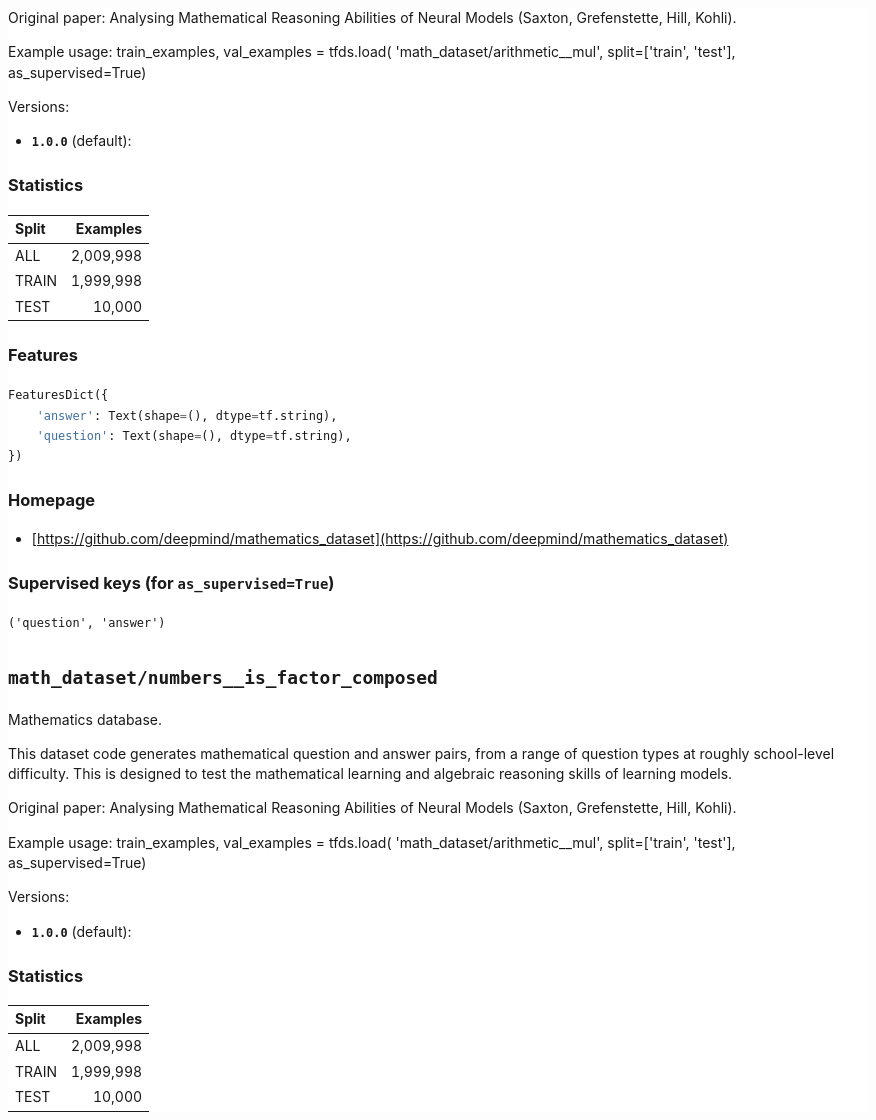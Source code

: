 Original paper: Analysing Mathematical Reasoning Abilities of Neural Models
(Saxton, Grefenstette, Hill, Kohli).

Example usage: train_examples, val_examples = tfds.load(
'math_dataset/arithmetic__mul', split=['train', 'test'], as_supervised=True)

Versions:

*   **`1.0.0`** (default):

### Statistics

Split | Examples
:---- | --------:
ALL   | 2,009,998
TRAIN | 1,999,998
TEST  | 10,000

### Features
```python
FeaturesDict({
    'answer': Text(shape=(), dtype=tf.string),
    'question': Text(shape=(), dtype=tf.string),
})
```

### Homepage

*   [https://github.com/deepmind/mathematics_dataset](https://github.com/deepmind/mathematics_dataset)

### Supervised keys (for `as_supervised=True`)

`('question', 'answer')`

## `math_dataset/numbers__is_factor_composed`
Mathematics database.

This dataset code generates mathematical question and answer pairs, from a range
of question types at roughly school-level difficulty. This is designed to test
the mathematical learning and algebraic reasoning skills of learning models.

Original paper: Analysing Mathematical Reasoning Abilities of Neural Models
(Saxton, Grefenstette, Hill, Kohli).

Example usage: train_examples, val_examples = tfds.load(
'math_dataset/arithmetic__mul', split=['train', 'test'], as_supervised=True)

Versions:

*   **`1.0.0`** (default):

### Statistics

Split | Examples
:---- | --------:
ALL   | 2,009,998
TRAIN | 1,999,998
TEST  | 10,000
